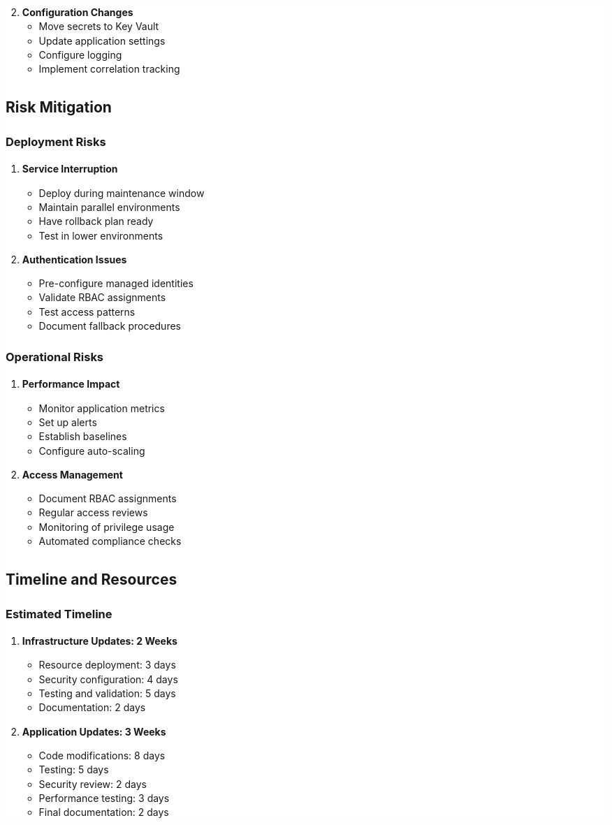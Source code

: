 2. **Configuration Changes**
   - Move secrets to Key Vault
   - Update application settings
   - Configure logging
   - Implement correlation tracking

## Risk Mitigation

### Deployment Risks

1. **Service Interruption**
   - Deploy during maintenance window
   - Maintain parallel environments
   - Have rollback plan ready
   - Test in lower environments

2. **Authentication Issues**
   - Pre-configure managed identities
   - Validate RBAC assignments
   - Test access patterns
   - Document fallback procedures

### Operational Risks

1. **Performance Impact**
   - Monitor application metrics
   - Set up alerts
   - Establish baselines
   - Configure auto-scaling

2. **Access Management**
   - Document RBAC assignments
   - Regular access reviews
   - Monitoring of privilege usage
   - Automated compliance checks

## Timeline and Resources

### Estimated Timeline

1. **Infrastructure Updates: 2 Weeks**
   - Resource deployment: 3 days
   - Security configuration: 4 days
   - Testing and validation: 5 days
   - Documentation: 2 days

2. **Application Updates: 3 Weeks**
   - Code modifications: 8 days
   - Testing: 5 days
   - Security review: 2 days
   - Performance testing: 3 days
   - Final documentation: 2 days
